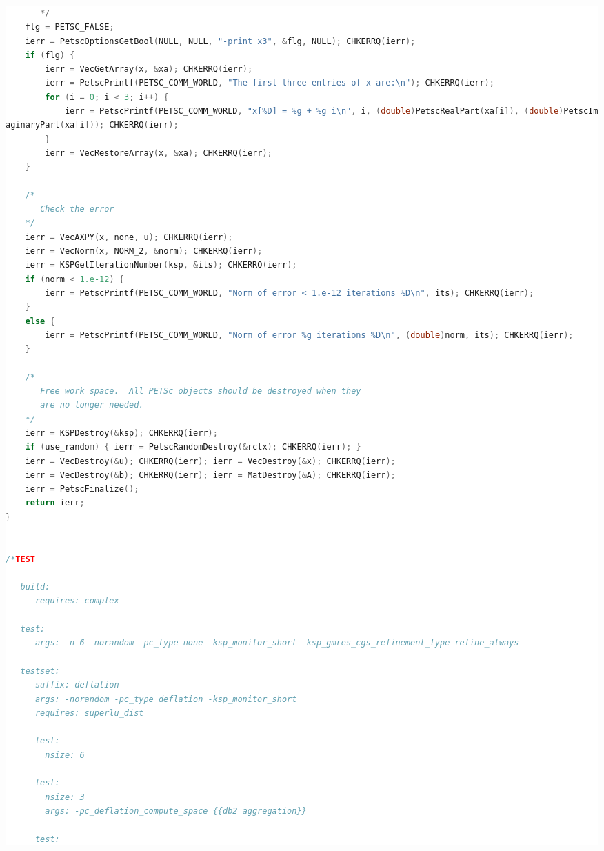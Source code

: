 ```cpp
       */
    flg = PETSC_FALSE;
    ierr = PetscOptionsGetBool(NULL, NULL, "-print_x3", &flg, NULL); CHKERRQ(ierr);
    if (flg) {
        ierr = VecGetArray(x, &xa); CHKERRQ(ierr);
        ierr = PetscPrintf(PETSC_COMM_WORLD, "The first three entries of x are:\n"); CHKERRQ(ierr);
        for (i = 0; i < 3; i++) {
            ierr = PetscPrintf(PETSC_COMM_WORLD, "x[%D] = %g + %g i\n", i, (double)PetscRealPart(xa[i]), (double)PetscImaginaryPart(xa[i])); CHKERRQ(ierr);
        }
        ierr = VecRestoreArray(x, &xa); CHKERRQ(ierr);
    }

    /*
       Check the error
    */
    ierr = VecAXPY(x, none, u); CHKERRQ(ierr);
    ierr = VecNorm(x, NORM_2, &norm); CHKERRQ(ierr);
    ierr = KSPGetIterationNumber(ksp, &its); CHKERRQ(ierr);
    if (norm < 1.e-12) {
        ierr = PetscPrintf(PETSC_COMM_WORLD, "Norm of error < 1.e-12 iterations %D\n", its); CHKERRQ(ierr);
    }
    else {
        ierr = PetscPrintf(PETSC_COMM_WORLD, "Norm of error %g iterations %D\n", (double)norm, its); CHKERRQ(ierr);
    }

    /*
       Free work space.  All PETSc objects should be destroyed when they
       are no longer needed.
    */
    ierr = KSPDestroy(&ksp); CHKERRQ(ierr);
    if (use_random) { ierr = PetscRandomDestroy(&rctx); CHKERRQ(ierr); }
    ierr = VecDestroy(&u); CHKERRQ(ierr); ierr = VecDestroy(&x); CHKERRQ(ierr);
    ierr = VecDestroy(&b); CHKERRQ(ierr); ierr = MatDestroy(&A); CHKERRQ(ierr);
    ierr = PetscFinalize();
    return ierr;
}


/*TEST

   build:
      requires: complex

   test:
      args: -n 6 -norandom -pc_type none -ksp_monitor_short -ksp_gmres_cgs_refinement_type refine_always

   testset:
      suffix: deflation
      args: -norandom -pc_type deflation -ksp_monitor_short
      requires: superlu_dist

      test:
        nsize: 6

      test:
        nsize: 3
        args: -pc_deflation_compute_space {{db2 aggregation}}

      test:
```